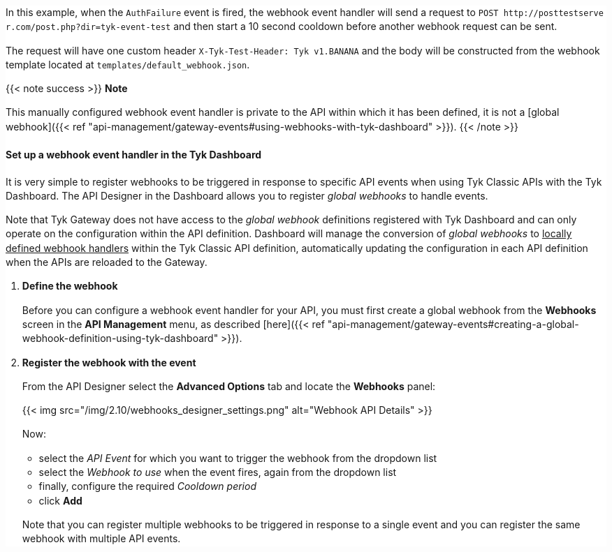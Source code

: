 In this example, when the `AuthFailure` event is fired, the webhook event handler will send a request to
`POST http://posttestserver.com/post.php?dir=tyk-event-test` and then start a 10 second cooldown before another webhook
request can be sent.

The request will have one custom header `X-Tyk-Test-Header: Tyk v1.BANANA` and the body will be constructed from the
webhook template located at `templates/default_webhook.json`.

{{< note success >}} **Note**

This manually configured webhook event handler is private to the API within which it has been defined, it is not a
[global
webhook]({{< ref "api-management/gateway-events#using-webhooks-with-tyk-dashboard" >}}).
{{< /note >}}

#### Set up a webhook event handler in the Tyk Dashboard

It is very simple to register webhooks to be triggered in response to specific API events when using Tyk Classic APIs
with the Tyk Dashboard. The API Designer in the Dashboard allows you to register _global webhooks_ to handle events.

Note that Tyk Gateway does not have access to the _global webhook_ definitions registered with Tyk Dashboard and can
only operate on the configuration within the API definition. Dashboard will manage the conversion of _global webhooks_
to [locally defined webhook handlers](#set-up-a-webhook-event-handler-in-the-tyk-classic-api-definition) within the Tyk
Classic API definition, automatically updating the configuration in each API definition when the APIs are reloaded to
the Gateway.

1. **Define the webhook**

    Before you can configure a webhook event handler for your API, you must first create a global webhook from the
    **Webhooks** screen in the **API Management** menu, as described
    [here]({{< ref "api-management/gateway-events#creating-a-global-webhook-definition-using-tyk-dashboard" >}}).

2. **Register the webhook with the event**

    From the API Designer select the **Advanced Options** tab and locate the **Webhooks** panel:

    {{< img src="/img/2.10/webhooks_designer_settings.png" alt="Webhook API Details" >}}

    Now:

    - select the _API Event_ for which you want to trigger the webhook from the dropdown list
    - select the _Webhook to use_ when the event fires, again from the dropdown list
    - finally, configure the required _Cooldown period_
    - click **Add**

    Note that you can register multiple webhooks to be triggered in response to a single event and you can register the same
    webhook with multiple API events.
